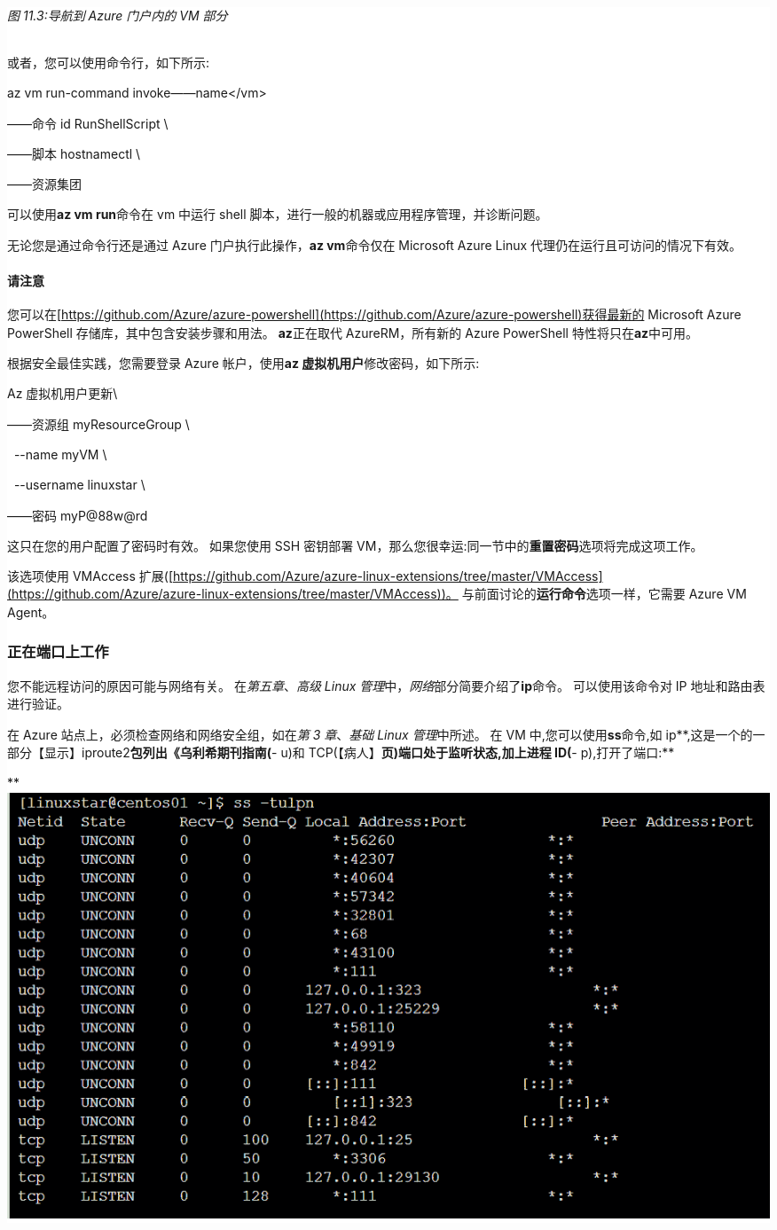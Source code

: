 ###### 图 11.3:导航到 Azure 门户内的 VM 部分

或者，您可以使用命令行，如下所示:

az vm run-command invoke——name<vm name="">\</vm>

——命令 id RunShellScript \

——脚本 hostnamectl \

——资源集团

可以使用**az vm run**命令在 vm 中运行 shell 脚本，进行一般的机器或应用程序管理，并诊断问题。

无论您是通过命令行还是通过 Azure 门户执行此操作，**az vm**命令仅在 Microsoft Azure Linux 代理仍在运行且可访问的情况下有效。

#### 请注意

您可以在[https://github.com/Azure/azure-powershell](https://github.com/Azure/azure-powershell)获得最新的 Microsoft Azure PowerShell 存储库，其中包含安装步骤和用法。 **az**正在取代 AzureRM，所有新的 Azure PowerShell 特性将只在**az**中可用。

根据安全最佳实践，您需要登录 Azure 帐户，使用**az 虚拟机用户**修改密码，如下所示:

Az 虚拟机用户更新\

——资源组 myResourceGroup \

  --name myVM \

  --username linuxstar \

——密码 myP@88w@rd

这只在您的用户配置了密码时有效。 如果您使用 SSH 密钥部署 VM，那么您很幸运:同一节中的**重置密码**选项将完成这项工作。

该选项使用 VMAccess 扩展([https://github.com/Azure/azure-linux-extensions/tree/master/VMAccess](https://github.com/Azure/azure-linux-extensions/tree/master/VMAccess))。 与前面讨论的**运行命令**选项一样，它需要 Azure VM Agent。

### 正在端口上工作

您不能远程访问的原因可能与网络有关。 在*第五章*、*高级 Linux 管理*中，*网络*部分简要介绍了**ip**命令。 可以使用该命令对 IP 地址和路由表进行验证。

在 Azure 站点上，必须检查网络和网络安全组，如在*第 3 章*、*基础 Linux 管理*中所述。 在 VM 中,您可以使用**ss**命令,如 ip**,这是一个的一部分【显示】iproute2**包列出《乌利希期刊指南(**- u)和 TCP(【病人】**页)端口处于监听状态,加上进程 ID(**- p),打开了端口:**

 **![Using the ss -tulpn command to check the ports details](img/B15455_11_04.jpg)

